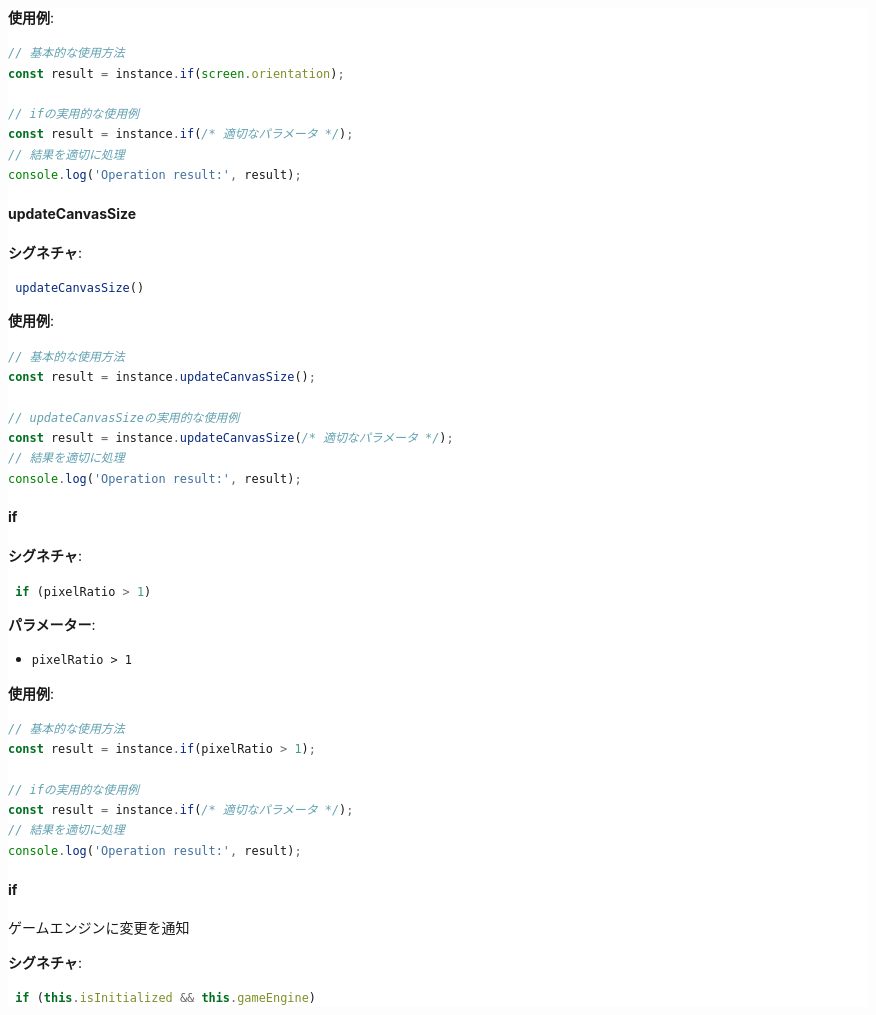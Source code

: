 **使用例**:
```javascript
// 基本的な使用方法
const result = instance.if(screen.orientation);

// ifの実用的な使用例
const result = instance.if(/* 適切なパラメータ */);
// 結果を適切に処理
console.log('Operation result:', result);
```

#### updateCanvasSize

**シグネチャ**:
```javascript
 updateCanvasSize()
```

**使用例**:
```javascript
// 基本的な使用方法
const result = instance.updateCanvasSize();

// updateCanvasSizeの実用的な使用例
const result = instance.updateCanvasSize(/* 適切なパラメータ */);
// 結果を適切に処理
console.log('Operation result:', result);
```

#### if

**シグネチャ**:
```javascript
 if (pixelRatio > 1)
```

**パラメーター**:
- `pixelRatio > 1`

**使用例**:
```javascript
// 基本的な使用方法
const result = instance.if(pixelRatio > 1);

// ifの実用的な使用例
const result = instance.if(/* 適切なパラメータ */);
// 結果を適切に処理
console.log('Operation result:', result);
```

#### if

ゲームエンジンに変更を通知

**シグネチャ**:
```javascript
 if (this.isInitialized && this.gameEngine)
```
